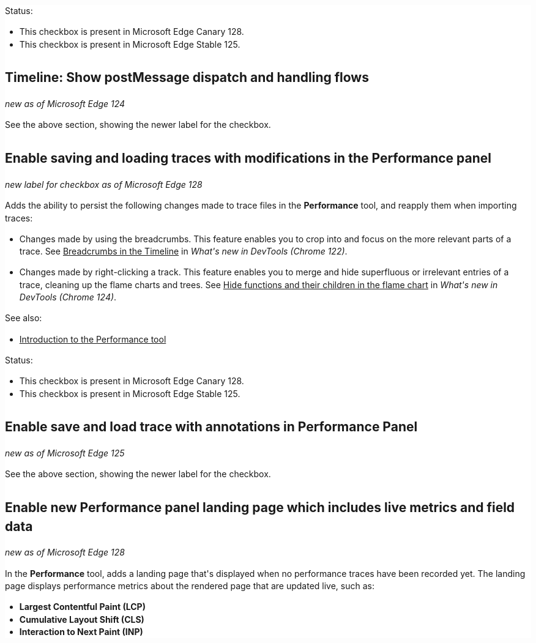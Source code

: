 
Status:
* This checkbox is present in Microsoft Edge Canary 128.
* This checkbox is present in Microsoft Edge Stable 125.



## Timeline: Show postMessage dispatch and handling flows


_new as of Microsoft Edge 124_

See the above section, showing the newer label for the checkbox.



## Enable saving and loading traces with modifications in the Performance panel


_new label for checkbox as of Microsoft Edge 128_

Adds the ability to persist the following changes made to trace files in the **Performance** tool, and reapply them when importing traces:

* Changes made by using the breadcrumbs.  This feature enables you to crop into and focus on the more relevant parts of a trace.  See [Breadcrumbs in the Timeline](https://developer.chrome.com/blog/new-in-devtools-122#perf-breadcrumbs) in _What's new in DevTools (Chrome 122)_.

* Changes made by right-clicking a track.  This feature enables you to merge and hide superfluous or irrelevant entries of a trace, cleaning up the flame charts and trees.  See [Hide functions and their children in the flame chart](https://developer.chrome.com/blog/new-in-devtools-124#hide-func) in _What's new in DevTools (Chrome 124)_.

See also:
* [Introduction to the Performance tool](../evaluate-performance/index.md)

Status:
* This checkbox is present in Microsoft Edge Canary 128.
* This checkbox is present in Microsoft Edge Stable 125.



## Enable save and load trace with annotations in Performance Panel


_new as of Microsoft Edge 125_

See the above section, showing the newer label for the checkbox.



## Enable new Performance panel landing page which includes live metrics and field data


_new as of Microsoft Edge 128_

In the **Performance** tool, adds a landing page that's displayed when no performance traces have been recorded yet.  The landing page displays performance metrics about the rendered page that are updated live, such as:
* **Largest Contentful Paint (LCP)**
* **Cumulative Layout Shift (CLS)**
* **Interaction to Next Paint (INP)**
